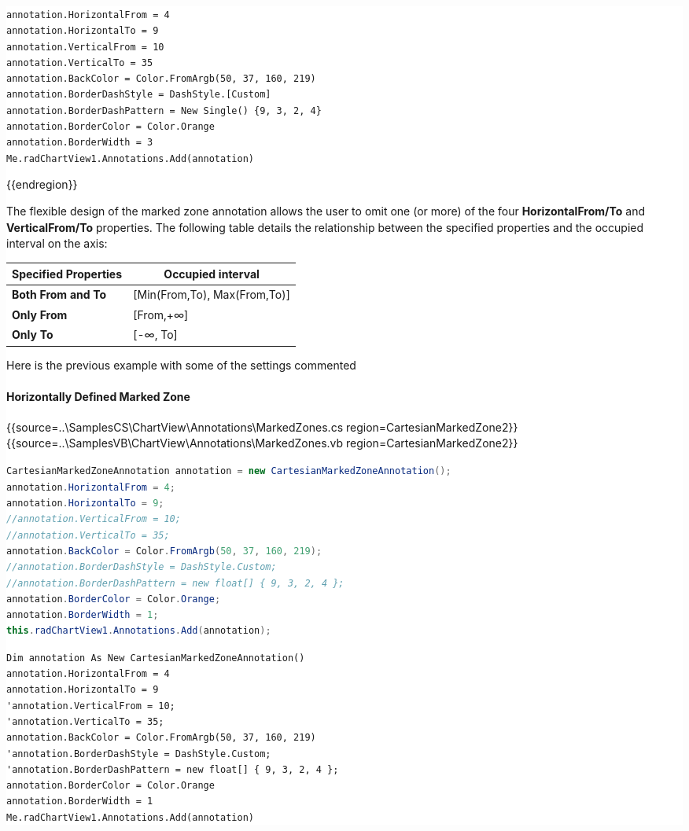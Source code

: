 ````VB.NET
annotation.HorizontalFrom = 4
annotation.HorizontalTo = 9
annotation.VerticalFrom = 10
annotation.VerticalTo = 35
annotation.BackColor = Color.FromArgb(50, 37, 160, 219)
annotation.BorderDashStyle = DashStyle.[Custom]
annotation.BorderDashPattern = New Single() {9, 3, 2, 4}
annotation.BorderColor = Color.Orange
annotation.BorderWidth = 3
Me.radChartView1.Annotations.Add(annotation)

````

{{endregion}}

The flexible design of the marked zone annotation allows the user to omit one (or more) of the four __HorizontalFrom/To__ and __VerticalFrom/To__ properties. The following table details the relationship between the specified properties and the occupied interval on the axis:

|  __Specified Properties__  |  __Occupied interval__  |
| ------ | ------ |
| __Both From and To__ |[Min(From,To), Max(From,To)]|
| __Only From__ |[From,+∞]|
| __Only To__ |[-∞, To]|

Here is the previous example with some of the settings commented

#### Horizontally Defined Marked Zone

{{source=..\SamplesCS\ChartView\Annotations\MarkedZones.cs region=CartesianMarkedZone2}} 
{{source=..\SamplesVB\ChartView\Annotations\MarkedZones.vb region=CartesianMarkedZone2}} 

````C#
CartesianMarkedZoneAnnotation annotation = new CartesianMarkedZoneAnnotation();
annotation.HorizontalFrom = 4;
annotation.HorizontalTo = 9;
//annotation.VerticalFrom = 10;
//annotation.VerticalTo = 35;
annotation.BackColor = Color.FromArgb(50, 37, 160, 219);
//annotation.BorderDashStyle = DashStyle.Custom;
//annotation.BorderDashPattern = new float[] { 9, 3, 2, 4 };
annotation.BorderColor = Color.Orange;
annotation.BorderWidth = 1;
this.radChartView1.Annotations.Add(annotation);

````
````VB.NET
Dim annotation As New CartesianMarkedZoneAnnotation()
annotation.HorizontalFrom = 4
annotation.HorizontalTo = 9
'annotation.VerticalFrom = 10;
'annotation.VerticalTo = 35;
annotation.BackColor = Color.FromArgb(50, 37, 160, 219)
'annotation.BorderDashStyle = DashStyle.Custom;
'annotation.BorderDashPattern = new float[] { 9, 3, 2, 4 };
annotation.BorderColor = Color.Orange
annotation.BorderWidth = 1
Me.radChartView1.Annotations.Add(annotation)

````
